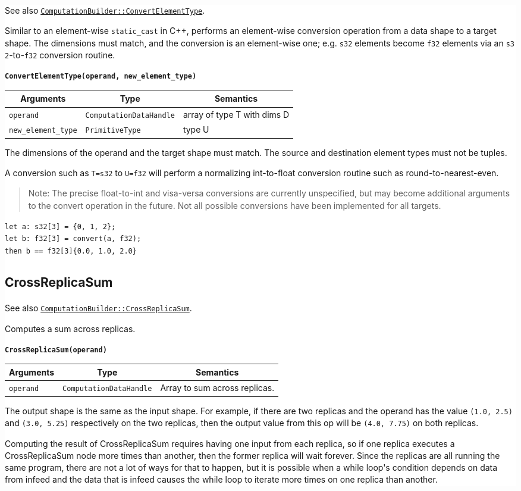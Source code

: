 See also
[`ComputationBuilder::ConvertElementType`](https://www.tensorflow.org/code/tensorflow/compiler/xla/client/computation_builder.h).

Similar to an element-wise `static_cast` in C++, performs an element-wise
conversion operation from a data shape to a target shape. The dimensions must
match, and the conversion is an element-wise one; e.g. `s32` elements become
`f32` elements via an `s32`-to-`f32` conversion routine.

<b> `ConvertElementType(operand, new_element_type)` </b>

Arguments          | Type                    | Semantics
------------------ | ----------------------- | ---------------------------
`operand`          | `ComputationDataHandle` | array of type T with dims D
`new_element_type` | `PrimitiveType`         | type U

The dimensions of the operand and the target shape must match. The source and
destination element types must not be tuples.

A conversion such as `T=s32` to `U=f32` will perform a normalizing int-to-float
conversion routine such as round-to-nearest-even.

> Note: The precise float-to-int and visa-versa conversions are currently
> unspecified, but may become additional arguments to the convert operation in
> the future.  Not all possible conversions have been implemented for all
>targets.

```
let a: s32[3] = {0, 1, 2};
let b: f32[3] = convert(a, f32);
then b == f32[3]{0.0, 1.0, 2.0}
```

## CrossReplicaSum

See also
[`ComputationBuilder::CrossReplicaSum`](https://www.tensorflow.org/code/tensorflow/compiler/xla/client/computation_builder.h).

Computes a sum across replicas.

<b> `CrossReplicaSum(operand)` </b>

| Arguments    | Type                    | Semantics                          |
| ------------ | ----------------------- | ---------------------------------- |
| `operand`    | `ComputationDataHandle` | Array to sum across replicas.      |

The output shape is the same as the input shape. For example, if there are two
replicas and the operand has the value `(1.0, 2.5)` and `(3.0, 5.25)`
respectively on the two replicas, then the output value from this op will be
`(4.0, 7.75)` on both replicas.

Computing the result of CrossReplicaSum requires having one input from each
replica, so if one replica executes a CrossReplicaSum node more times than
another, then the former replica will wait forever. Since the replicas are all
running the same program, there are not a lot of ways for that to happen, but it
is possible when a while loop's condition depends on data from infeed and the
data that is infeed causes the while loop to iterate more times on one replica
than another.
